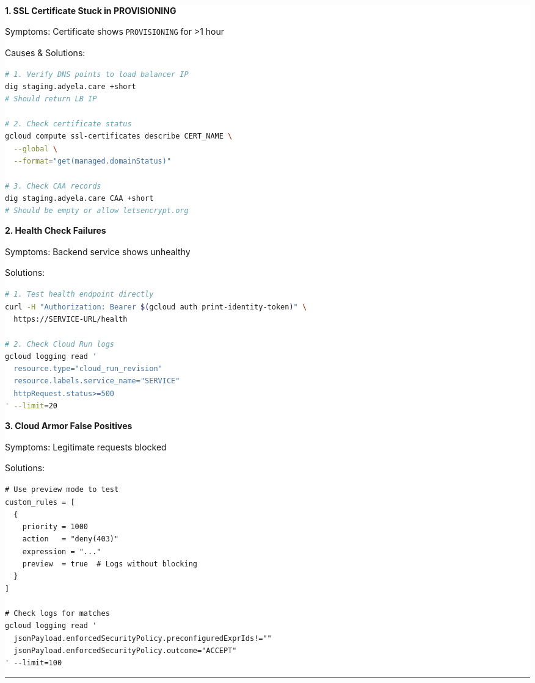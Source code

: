 **1. SSL Certificate Stuck in PROVISIONING**

Symptoms: Certificate shows `PROVISIONING` for >1 hour

Causes & Solutions:

```bash
# 1. Verify DNS points to load balancer IP
dig staging.adyela.care +short
# Should return LB IP

# 2. Check certificate status
gcloud compute ssl-certificates describe CERT_NAME \
  --global \
  --format="get(managed.domainStatus)"

# 3. Check CAA records
dig staging.adyela.care CAA +short
# Should be empty or allow letsencrypt.org
```

**2. Health Check Failures**

Symptoms: Backend service shows unhealthy

Solutions:

```bash
# 1. Test health endpoint directly
curl -H "Authorization: Bearer $(gcloud auth print-identity-token)" \
  https://SERVICE-URL/health

# 2. Check Cloud Run logs
gcloud logging read '
  resource.type="cloud_run_revision"
  resource.labels.service_name="SERVICE"
  httpRequest.status>=500
' --limit=20
```

**3. Cloud Armor False Positives**

Symptoms: Legitimate requests blocked

Solutions:

```hcl
# Use preview mode to test
custom_rules = [
  {
    priority = 1000
    action   = "deny(403)"
    expression = "..."
    preview  = true  # Logs without blocking
  }
]

# Check logs for matches
gcloud logging read '
  jsonPayload.enforcedSecurityPolicy.preconfiguredExprIds!=""
  jsonPayload.enforcedSecurityPolicy.outcome="ACCEPT"
' --limit=100
```

---